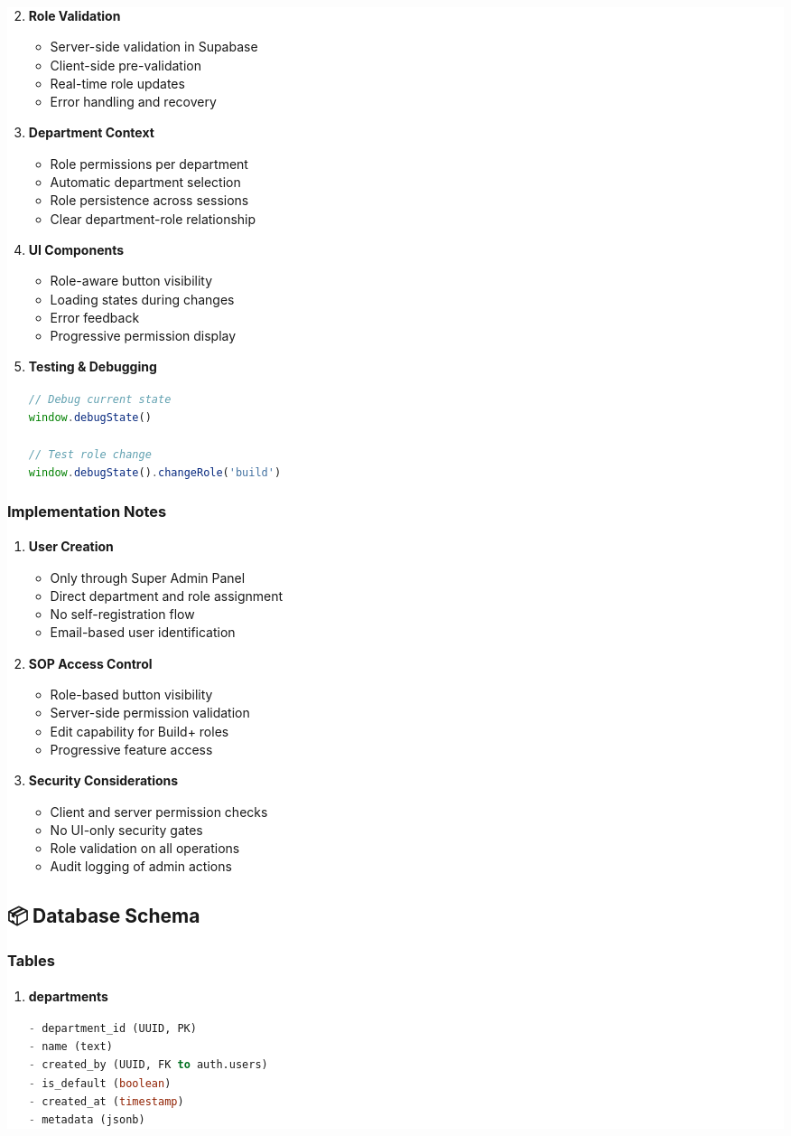 2. **Role Validation**
   - Server-side validation in Supabase
   - Client-side pre-validation
   - Real-time role updates
   - Error handling and recovery

3. **Department Context**
   - Role permissions per department
   - Automatic department selection
   - Role persistence across sessions
   - Clear department-role relationship

4. **UI Components**
   - Role-aware button visibility
   - Loading states during changes
   - Error feedback
   - Progressive permission display

5. **Testing & Debugging**
   ```javascript
   // Debug current state
   window.debugState()
   
   // Test role change
   window.debugState().changeRole('build')
   ```

### Implementation Notes
1. **User Creation**
   - Only through Super Admin Panel
   - Direct department and role assignment
   - No self-registration flow
   - Email-based user identification

2. **SOP Access Control**
   - Role-based button visibility
   - Server-side permission validation
   - Edit capability for Build+ roles
   - Progressive feature access

3. **Security Considerations**
   - Client and server permission checks
   - No UI-only security gates
   - Role validation on all operations
   - Audit logging of admin actions

## 📦 Database Schema

### Tables

1. **departments**
   ```sql
   - department_id (UUID, PK)
   - name (text)
   - created_by (UUID, FK to auth.users)
   - is_default (boolean)
   - created_at (timestamp)
   - metadata (jsonb)
   ```

